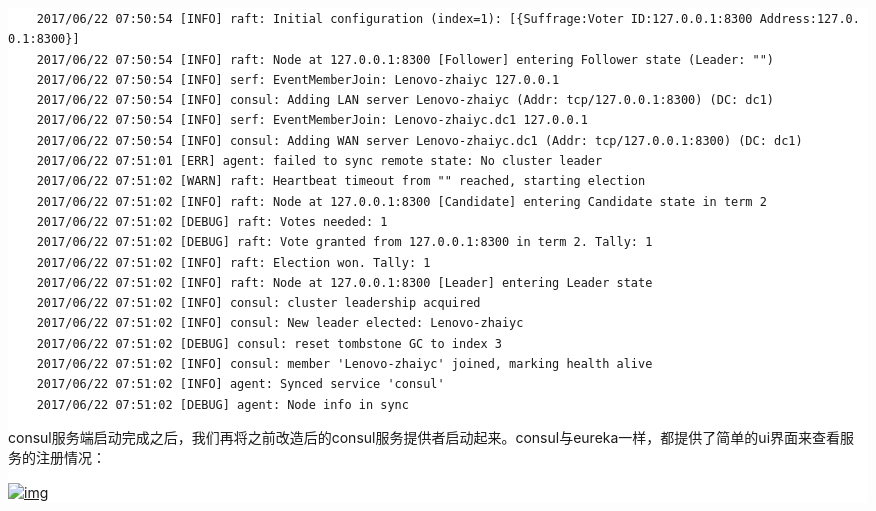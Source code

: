 ```
    2017/06/22 07:50:54 [INFO] raft: Initial configuration (index=1): [{Suffrage:Voter ID:127.0.0.1:8300 Address:127.0.0.1:8300}]
    2017/06/22 07:50:54 [INFO] raft: Node at 127.0.0.1:8300 [Follower] entering Follower state (Leader: "")
    2017/06/22 07:50:54 [INFO] serf: EventMemberJoin: Lenovo-zhaiyc 127.0.0.1
    2017/06/22 07:50:54 [INFO] consul: Adding LAN server Lenovo-zhaiyc (Addr: tcp/127.0.0.1:8300) (DC: dc1)
    2017/06/22 07:50:54 [INFO] serf: EventMemberJoin: Lenovo-zhaiyc.dc1 127.0.0.1
    2017/06/22 07:50:54 [INFO] consul: Adding WAN server Lenovo-zhaiyc.dc1 (Addr: tcp/127.0.0.1:8300) (DC: dc1)
    2017/06/22 07:51:01 [ERR] agent: failed to sync remote state: No cluster leader
    2017/06/22 07:51:02 [WARN] raft: Heartbeat timeout from "" reached, starting election
    2017/06/22 07:51:02 [INFO] raft: Node at 127.0.0.1:8300 [Candidate] entering Candidate state in term 2
    2017/06/22 07:51:02 [DEBUG] raft: Votes needed: 1
    2017/06/22 07:51:02 [DEBUG] raft: Vote granted from 127.0.0.1:8300 in term 2. Tally: 1
    2017/06/22 07:51:02 [INFO] raft: Election won. Tally: 1
    2017/06/22 07:51:02 [INFO] raft: Node at 127.0.0.1:8300 [Leader] entering Leader state
    2017/06/22 07:51:02 [INFO] consul: cluster leadership acquired
    2017/06/22 07:51:02 [INFO] consul: New leader elected: Lenovo-zhaiyc
    2017/06/22 07:51:02 [DEBUG] consul: reset tombstone GC to index 3
    2017/06/22 07:51:02 [INFO] consul: member 'Lenovo-zhaiyc' joined, marking health alive
    2017/06/22 07:51:02 [INFO] agent: Synced service 'consul'
    2017/06/22 07:51:02 [DEBUG] agent: Node info in sync
```

consul服务端启动完成之后，我们再将之前改造后的consul服务提供者启动起来。consul与eureka一样，都提供了简单的ui界面来查看服务的注册情况：

[![img](http://blog.didispace.com/content/images/posts/spring-cloud-starter-dalston-1-3.png)](http://blog.didispace.com/content/images/posts/spring-cloud-starter-dalston-1-3.png)